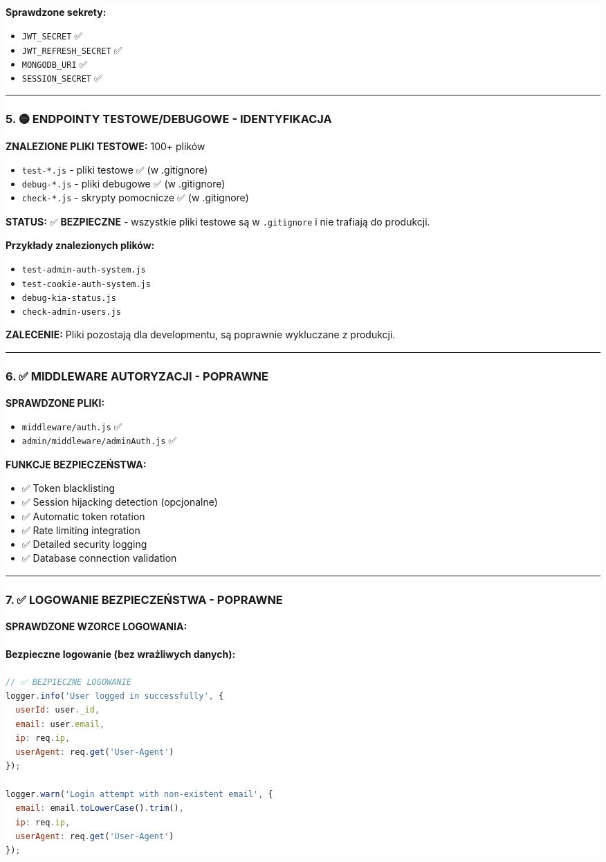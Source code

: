 **Sprawdzone sekrety:**
- `JWT_SECRET` ✅
- `JWT_REFRESH_SECRET` ✅
- `MONGODB_URI` ✅
- `SESSION_SECRET` ✅

---

### 5. 🟡 ENDPOINTY TESTOWE/DEBUGOWE - IDENTYFIKACJA

**ZNALEZIONE PLIKI TESTOWE:** 100+ plików
- `test-*.js` - pliki testowe ✅ (w .gitignore)
- `debug-*.js` - pliki debugowe ✅ (w .gitignore)
- `check-*.js` - skrypty pomocnicze ✅ (w .gitignore)

**STATUS:** ✅ **BEZPIECZNE** - wszystkie pliki testowe są w `.gitignore` i nie trafiają do produkcji.

**Przykłady znalezionych plików:**
- `test-admin-auth-system.js`
- `test-cookie-auth-system.js`
- `debug-kia-status.js`
- `check-admin-users.js`

**ZALECENIE:** Pliki pozostają dla developmentu, są poprawnie wykluczane z produkcji.

---

### 6. ✅ MIDDLEWARE AUTORYZACJI - POPRAWNE

**SPRAWDZONE PLIKI:**
- `middleware/auth.js` ✅
- `admin/middleware/adminAuth.js` ✅

**FUNKCJE BEZPIECZEŃSTWA:**
- ✅ Token blacklisting
- ✅ Session hijacking detection (opcjonalne)
- ✅ Automatic token rotation
- ✅ Rate limiting integration
- ✅ Detailed security logging
- ✅ Database connection validation

---

### 7. ✅ LOGOWANIE BEZPIECZEŃSTWA - POPRAWNE

**SPRAWDZONE WZORCE LOGOWANIA:**

#### Bezpieczne logowanie (bez wrażliwych danych):
```javascript
// ✅ BEZPIECZNE LOGOWANIE
logger.info('User logged in successfully', {
  userId: user._id,
  email: user.email,
  ip: req.ip,
  userAgent: req.get('User-Agent')
});

logger.warn('Login attempt with non-existent email', {
  email: email.toLowerCase().trim(),
  ip: req.ip,
  userAgent: req.get('User-Agent')
});
```
